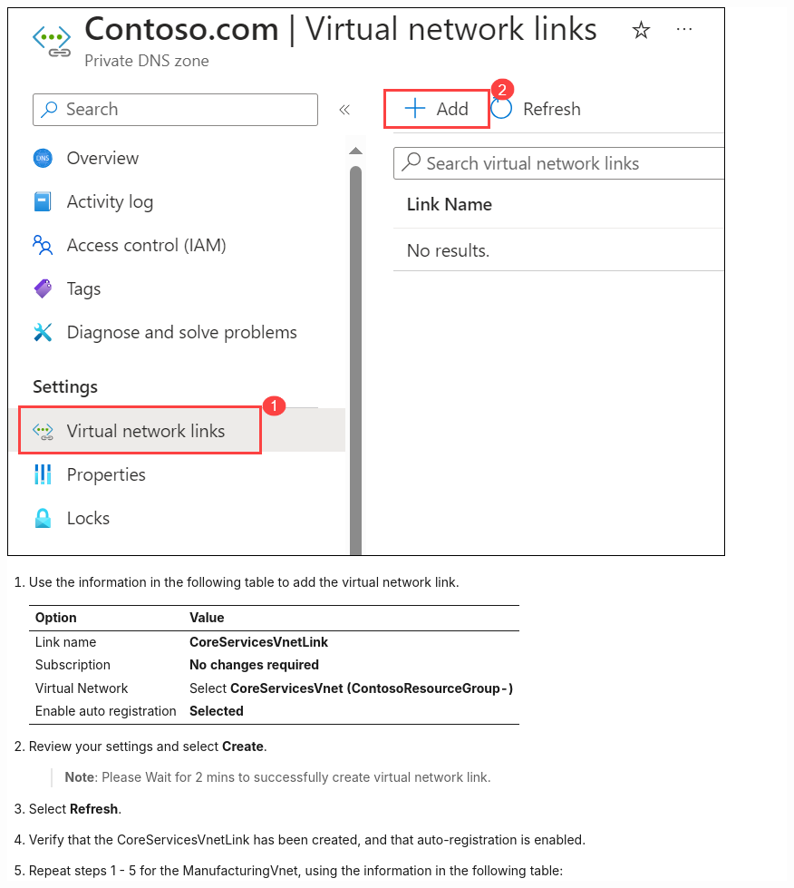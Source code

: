    ![](../media/unit6-links.png)

1. Use the information in the following table to add the virtual network link.

   | **Option**                          | **Value**                               |
   | ----------------------------------- | --------------------------------------- |
   | Link name                           | **CoreServicesVnetLink**                    |
   | Subscription                        | **No changes required**                     |
   | Virtual Network                     | Select **CoreServicesVnet (ContosoResourceGroup-<inject key="DeploymentID" enableCopy="false"/>)** |
   | Enable auto registration            | **Selected**                                |

1. Review your settings and select **Create**.

   >**Note**: Please Wait for 2 mins to successfully create virtual network link.
   
1. Select **Refresh**.

1. Verify that the CoreServicesVnetLink has been created, and that auto-registration is enabled.

1. Repeat steps 1 - 5 for the ManufacturingVnet, using the information in the following table: 

